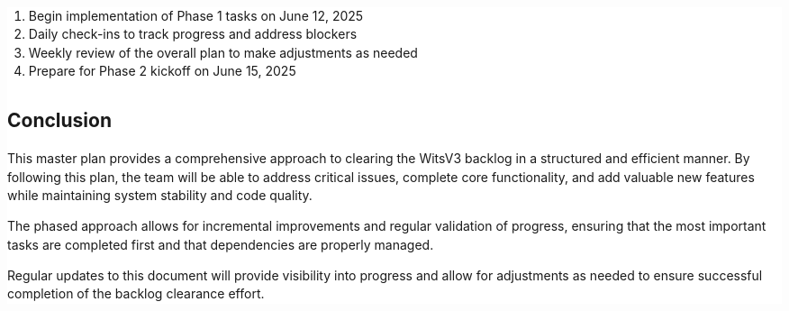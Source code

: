 1. Begin implementation of Phase 1 tasks on June 12, 2025
2. Daily check-ins to track progress and address blockers
3. Weekly review of the overall plan to make adjustments as needed
4. Prepare for Phase 2 kickoff on June 15, 2025

## Conclusion

This master plan provides a comprehensive approach to clearing the WitsV3 backlog in a structured and efficient manner. By following this plan, the team will be able to address critical issues, complete core functionality, and add valuable new features while maintaining system stability and code quality.

The phased approach allows for incremental improvements and regular validation of progress, ensuring that the most important tasks are completed first and that dependencies are properly managed.

Regular updates to this document will provide visibility into progress and allow for adjustments as needed to ensure successful completion of the backlog clearance effort.
